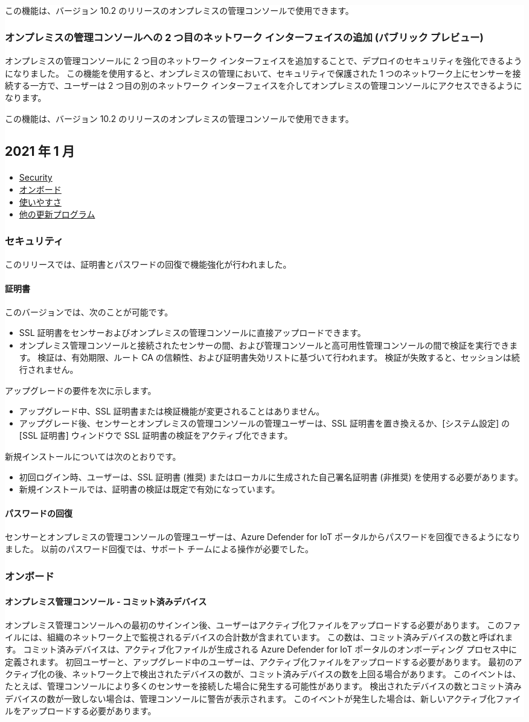 この機能は、バージョン 10.2 のリリースのオンプレミスの管理コンソールで使用できます。

### <a name="add-second-network-interface-to-on-premises-management-console-public-preview"></a>オンプレミスの管理コンソールへの 2 つ目のネットワーク インターフェイスの追加 (パブリック プレビュー)

オンプレミスの管理コンソールに 2 つ目のネットワーク インターフェイスを追加することで、デプロイのセキュリティを強化できるようになりました。 この機能を使用すると、オンプレミスの管理において、セキュリティで保護された 1 つのネットワーク上にセンサーを接続する一方で、ユーザーは 2 つ目の別のネットワーク インターフェイスを介してオンプレミスの管理コンソールにアクセスできるようになります。

この機能は、バージョン 10.2 のリリースのオンプレミスの管理コンソールで使用できます。

## <a name="january-2021"></a>2021 年 1 月

- [Security](#security)
- [オンボード](#onboarding)
- [使いやすさ](#usability)
- [他の更新プログラム](#other-updates)

### <a name="security"></a>セキュリティ

このリリースでは、証明書とパスワードの回復で機能強化が行われました。

#### <a name="certificates"></a>証明書
  
このバージョンでは、次のことが可能です。

- SSL 証明書をセンサーおよびオンプレミスの管理コンソールに直接アップロードできます。
- オンプレミス管理コンソールと接続されたセンサーの間、および管理コンソールと高可用性管理コンソールの間で検証を実行できます。 検証は、有効期限、ルート CA の信頼性、および証明書失効リストに基づいて行われます。  検証が失敗すると、セッションは続行されません。

アップグレードの要件を次に示します。

- アップグレード中、SSL 証明書または検証機能が変更されることはありません。
- アップグレード後、センサーとオンプレミスの管理コンソールの管理ユーザーは、SSL 証明書を置き換えるか、[システム設定] の [SSL 証明書] ウィンドウで SSL 証明書の検証をアクティブ化できます。  

新規インストールについては次のとおりです。

- 初回ログイン時、ユーザーは、SSL 証明書 (推奨) またはローカルに生成された自己署名証明書 (非推奨) を使用する必要があります。
- 新規インストールでは、証明書の検証は既定で有効になっています。

#### <a name="password-recovery"></a>パスワードの回復
  
センサーとオンプレミスの管理コンソールの管理ユーザーは、Azure Defender for IoT ポータルからパスワードを回復できるようになりました。 以前のパスワード回復では、サポート チームによる操作が必要でした。

### <a name="onboarding"></a>オンボード

#### <a name="on-premises-management-console---committed-devices"></a>オンプレミス管理コンソール - コミット済みデバイス

オンプレミス管理コンソールへの最初のサインイン後、ユーザーはアクティブ化ファイルをアップロードする必要があります。 このファイルには、組織のネットワーク上で監視されるデバイスの合計数が含まれています。 この数は、コミット済みデバイスの数と呼ばれます。
コミット済みデバイスは、アクティブ化ファイルが生成される Azure Defender for IoT ポータルのオンボーディング プロセス中に定義されます。
初回ユーザーと、アップグレード中のユーザーは、アクティブ化ファイルをアップロードする必要があります。
最初のアクティブ化の後、ネットワーク上で検出されたデバイスの数が、コミット済みデバイスの数を上回る場合があります。 このイベントは、たとえば、管理コンソールにより多くのセンサーを接続した場合に発生する可能性があります。 検出されたデバイスの数とコミット済みデバイスの数が一致しない場合は、管理コンソールに警告が表示されます。 このイベントが発生した場合は、新しいアクティブ化ファイルをアップロードする必要があります。
